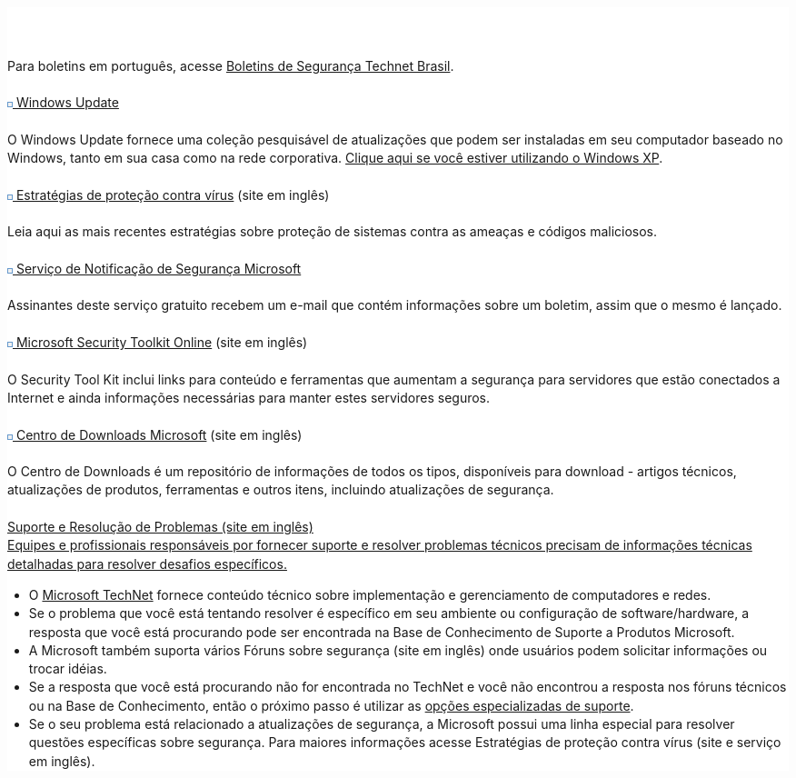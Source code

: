 <br /><br/>
  
Para boletins em português, acesse <a href="http://www.microsoft.com/brasil/technet/boletins/default.aspx">Boletins de Segurança Technet Brasil</a>.<br/><br/>
<img src="images/Dd459038.box(pt-br,TechNet.10).gif" /><a href="http://windowsupdate.microsoft.com/"> Windows Update</a><br/><br/>
O Windows Update fornece uma coleção pesquisável de atualizações que podem ser instaladas em seu computador baseado no Windows, tanto em sua casa como na rede corporativa. <a href="http://v4.windowsupdate.microsoft.com/catalog">Clique aqui se você estiver utilizando o Windows XP</a>.<br/><br/>
<img src="images/Dd459038.box(pt-br,TechNet.10).gif" /><a href="http://www.microsoft.com/technet/security/virus/"> Estratégias de proteção contra vírus</a> (site em inglês)<br/><br/>
Leia aqui as mais recentes estratégias sobre proteção de sistemas contra as ameaças e códigos maliciosos.<br/><br/>
<img src="images/Dd459038.box(pt-br,TechNet.10).gif" /><a href="http://www.microsoft.com/brasil/technet/seguranca/notificacao/"> Serviço de Notificação de Segurança Microsoft</a><br/><br/>
Assinantes deste serviço gratuito recebem um e-mail que contém informações sobre um boletim, assim que o mesmo é lançado.<br/><br/>
<img src="images/Dd459038.box(pt-br,TechNet.10).gif" /><a href="http://www.microsoft.com/technet/security/tools/stkintro.mspx"> Microsoft Security Toolkit Online</a> (site em inglês)<br/><br/>
O Security Tool Kit inclui links para conteúdo e ferramentas que aumentam a segurança para servidores que estão conectados a Internet e ainda informações necessárias para manter estes servidores seguros.<br/><br/>
<img src="images/Dd459038.box(pt-br,TechNet.10).gif" /><a href="http://www.microsoft.com/downloads/"> Centro de Downloads Microsoft</a> (site em inglês)<br/><br/>
O Centro de Downloads é um repositório de informações de todos os tipos, disponíveis para download - artigos técnicos, atualizações de produtos, ferramentas e outros itens, incluindo atualizações de segurança.<br/><br/>
<a href="http://support.microsoft.com/default.aspx?scid=fh;en-us;msservices"> Suporte e Resolução de Problemas (site em inglês)<br />
Equipes e profissionais responsáveis por fornecer suporte e resolver problemas técnicos precisam de informações técnicas detalhadas para resolver desafios específicos.</a>
<ul>
<li>O <a href="http://technet.microsoft.com/pt-br/default.aspx">Microsoft TechNet</a> fornece conteúdo técnico sobre implementação e gerenciamento de computadores e redes.</li>
<li>Se o problema que você está tentando resolver é específico em seu ambiente ou configuração de software/hardware, a resposta que você está procurando pode ser encontrada na Base de Conhecimento de Suporte a Produtos Microsoft.</li>
<li>A Microsoft também suporta vários Fóruns sobre segurança (site em inglês) onde usuários podem solicitar informações ou trocar idéias.</li>
<li>Se a resposta que você está procurando não for encontrada no TechNet e você não encontrou a resposta nos fóruns técnicos ou na Base de Conhecimento, então o próximo passo é utilizar as <a href="http://support.microsoft.com/default.aspx?scid=/directory/worldwide/pt-br/avanc/default.asp">opções especializadas de suporte</a>.</li>
<li>Se o seu problema está relacionado a atualizações de segurança, a Microsoft possui uma linha especial para resolver questões específicas sobre segurança. Para maiores informações acesse Estratégias de proteção contra vírus (site e serviço em inglês).</li>
</ul></td>
</tr>
</tbody>
</table>
 